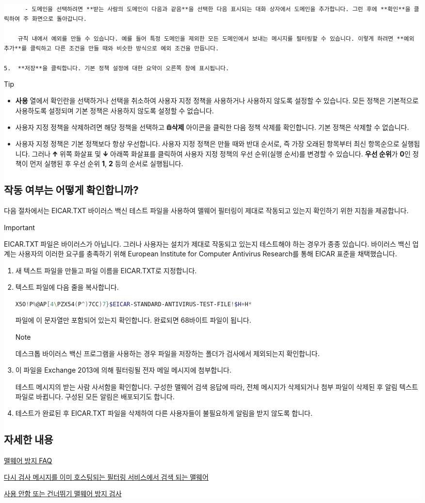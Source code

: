           - 도메인을 선택하려면 **받는 사람의 도메인이 다음과 같음**을 선택한 다음 표시되는 대화 상자에서 도메인을 추가합니다. 그런 후에 **확인**을 클릭하여 주 화면으로 돌아갑니다.
        
        규칙 내에서 예외를 만들 수 있습니다. 예를 들어 특정 도메인을 제외한 모든 도메인에서 보내는 메시지를 필터링할 수 있습니다. 이렇게 하려면 **예외 추가**를 클릭하고 다른 조건을 만들 때와 비슷한 방식으로 예외 조건을 만듭니다.
    
    5.  **저장**을 클릭합니다. 기본 정책 설정에 대한 요약이 오른쪽 창에 표시됩니다.


> [!TIP]
> <UL>
> <LI>
> <P><STRONG>사용</STRONG> 열에서 확인란을 선택하거나 선택을 취소하여 사용자 지정 정책을 사용하거나 사용하지 않도록 설정할 수 있습니다. 모든 정책은 기본적으로 사용하도록 설정되며 기본 정책은 사용하지 않도록 설정할 수 없습니다.</P>
> <LI>
> <P>사용자 지정 정책을 삭제하려면 해당 정책을 선택하고 <IMG title="삭제 아이콘" alt="삭제 아이콘" src="images/Dd979797.14f639f6-61e8-4418-bbfb-0db14de9d2f5(EXCHG.150).gif"><STRONG>삭제</STRONG> 아이콘을 클릭한 다음 정책 삭제를 확인합니다. 기본 정책은 삭제할 수 없습니다.</P>
> <LI>
> <P>사용자 지정 정책은 기본 정책보다 항상 우선합니다. 사용자 지정 정책은 만들 때와 반대 순서로, 즉 가장 오래된 항목부터 최신 항목순으로 실행됩니다. 그러나 <IMG title="위쪽 화살표 아이콘" alt="위쪽 화살표 아이콘" src="images/JJ150576.1732c727-328b-4a1a-b84d-6d7252c7dcab(EXCHG.150).gif"> 위쪽 화살표 및 <IMG title="아래쪽 화살표 아이콘" alt="아래쪽 화살표 아이콘" src="images/JJ150576.ef5ca57d-a033-457b-bd92-6361877c33d0(EXCHG.150).gif"> 아래쪽 화살표를 클릭하여 사용자 지정 정책의 우선 순위(실행 순서)를 변경할 수 있습니다. <STRONG>우선 순위</STRONG>가 <STRONG>0</STRONG>인 정책이 먼저 실행된 후 우선 순위 <STRONG>1</STRONG>, <STRONG>2</STRONG> 등의 순서로 실행됩니다.</P></LI></UL>



## 작동 여부는 어떻게 확인합니까?

다음 절차에서는 EICAR.TXT 바이러스 백신 테스트 파일을 사용하여 맬웨어 필터링이 제대로 작동되고 있는지 확인하기 위한 지침을 제공합니다.


> [!IMPORTANT]
> EICAR.TXT 파일은 바이러스가 아닙니다. 그러나 사용자는 설치가 제대로 작동되고 있는지 테스트해야 하는 경우가 종종 있습니다. 바이러스 백신 업계는 사용자의 이러한 요구를 충족하기 위해 European Institute for Computer Antivirus Research를 통해 EICAR 표준을 채택했습니다.



1.  새 텍스트 파일을 만들고 파일 이름을 EICAR.TXT로 지정합니다.

2.  텍스트 파일에 다음 줄을 복사합니다.
    
    ```powershell
    X5O!P%@AP[4\PZX54(P^)7CC)7}$EICAR-STANDARD-ANTIVIRUS-TEST-FILE!$H+H*
    ```

    파일에 이 문자열만 포함되어 있는지 확인합니다. 완료되면 68바이트 파일이 됩니다.
    

    > [!NOTE]
    > 데스크톱 바이러스 백신 프로그램을 사용하는 경우 파일을 저장하는 폴더가 검사에서 제외되는지 확인합니다.



3.  이 파일을 Exchange 2013에 의해 필터링될 전자 메일 메시지에 첨부합니다.
    
    테스트 메시지의 받는 사람 사서함을 확인합니다. 구성한 맬웨어 검색 응답에 따라, 전체 메시지가 삭제되거나 첨부 파일이 삭제된 후 알림 텍스트 파일로 바뀝니다. 구성된 모든 알림은 배포되기도 합니다.

4.  테스트가 완료된 후 EICAR.TXT 파일을 삭제하여 다른 사용자들이 불필요하게 알림을 받지 않도록 합니다.

## 자세한 내용

[맬웨어 방지 FAQ](anti-malware-faq-exchange-2013-help.md)

[다시 검사 메시지를 이미 호스팅되는 필터링 서비스에서 검색 되는 맬웨어](rescan-messages-already-malware-scanned-by-the-hosted-filtering-service-exchange-2013-help.md)

[사용 안함 또는 건너뛰기 맬웨어 방지 검사](disable-or-bypass-anti-malware-scanning-exchange-2013-help.md)

